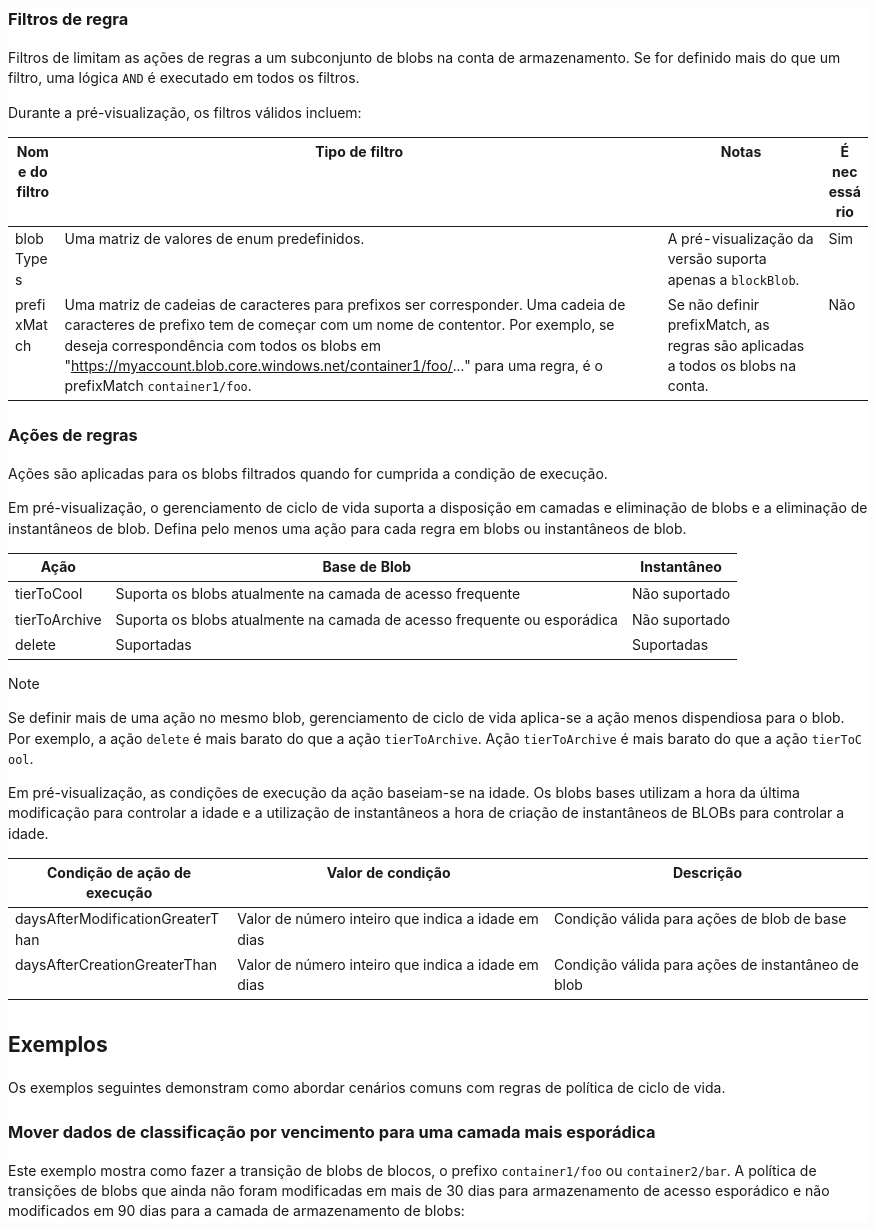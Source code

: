 ### <a name="rule-filters"></a>Filtros de regra

Filtros de limitam as ações de regras a um subconjunto de blobs na conta de armazenamento. Se for definido mais do que um filtro, uma lógica `AND` é executado em todos os filtros.

Durante a pré-visualização, os filtros válidos incluem:

| Nome do filtro | Tipo de filtro | Notas | É necessário |
|-------------|-------------|-------|-------------|
| blobTypes   | Uma matriz de valores de enum predefinidos. | A pré-visualização da versão suporta apenas a `blockBlob`. | Sim |
| prefixMatch | Uma matriz de cadeias de caracteres para prefixos ser corresponder. Uma cadeia de caracteres de prefixo tem de começar com um nome de contentor. Por exemplo, se deseja correspondência com todos os blobs em "https://myaccount.blob.core.windows.net/container1/foo/..." para uma regra, é o prefixMatch `container1/foo`. | Se não definir prefixMatch, as regras são aplicadas a todos os blobs na conta. | Não |

### <a name="rule-actions"></a>Ações de regras

Ações são aplicadas para os blobs filtrados quando for cumprida a condição de execução.

Em pré-visualização, o gerenciamento de ciclo de vida suporta a disposição em camadas e eliminação de blobs e a eliminação de instantâneos de blob. Defina pelo menos uma ação para cada regra em blobs ou instantâneos de blob.

| Ação        | Base de Blob                                   | Instantâneo      |
|---------------|---------------------------------------------|---------------|
| tierToCool    | Suporta os blobs atualmente na camada de acesso frequente         | Não suportado |
| tierToArchive | Suporta os blobs atualmente na camada de acesso frequente ou esporádica | Não suportado |
| delete        | Suportadas                                   | Suportadas     |

>[!NOTE] 
Se definir mais de uma ação no mesmo blob, gerenciamento de ciclo de vida aplica-se a ação menos dispendiosa para o blob. Por exemplo, a ação `delete` é mais barato do que a ação `tierToArchive`. Ação `tierToArchive` é mais barato do que a ação `tierToCool`.

Em pré-visualização, as condições de execução da ação baseiam-se na idade. Os blobs bases utilizam a hora da última modificação para controlar a idade e a utilização de instantâneos a hora de criação de instantâneos de BLOBs para controlar a idade.

| Condição de ação de execução | Valor de condição | Descrição |
|----------------------------|-----------------|-------------|
| daysAfterModificationGreaterThan | Valor de número inteiro que indica a idade em dias | Condição válida para ações de blob de base |
| daysAfterCreationGreaterThan     | Valor de número inteiro que indica a idade em dias | Condição válida para ações de instantâneo de blob | 

## <a name="examples"></a>Exemplos
Os exemplos seguintes demonstram como abordar cenários comuns com regras de política de ciclo de vida.

### <a name="move-aging-data-to-a-cooler-tier"></a>Mover dados de classificação por vencimento para uma camada mais esporádica

Este exemplo mostra como fazer a transição de blobs de blocos, o prefixo `container1/foo` ou `container2/bar`. A política de transições de blobs que ainda não foram modificadas em mais de 30 dias para armazenamento de acesso esporádico e não modificados em 90 dias para a camada de armazenamento de blobs:
